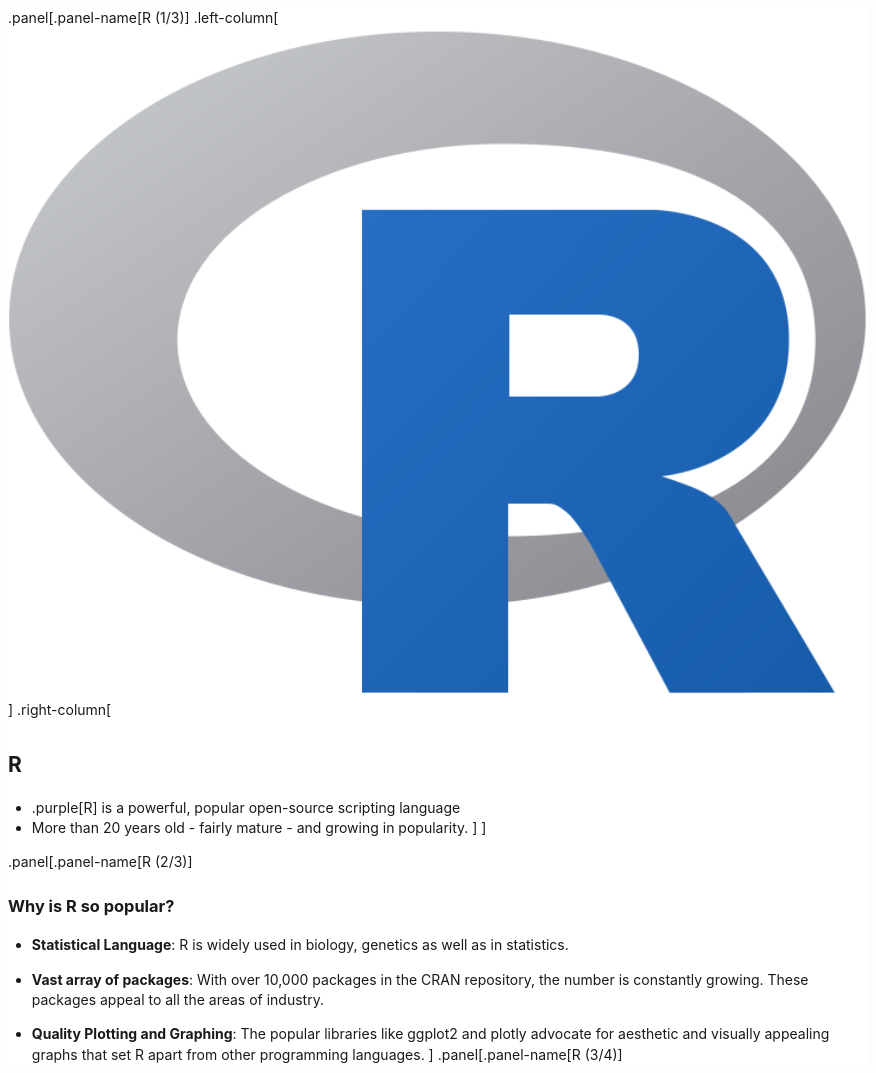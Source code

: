 .panel[.panel-name[R (1/3)]
.left-column[
<img src="img/Rlogo.png" width="100%" />
]
.right-column[
## R
* .purple[R] is a powerful, popular open-source scripting language
* More than 20 years old - fairly mature - and growing in popularity. 
]
]

.panel[.panel-name[R (2/3)]
### Why is R so popular?
- **Statistical Language**: R is widely used in biology, genetics as well as in statistics. 

- **Vast array of packages**: With over 10,000 packages in the CRAN repository, the number is constantly growing. These packages appeal to all the areas of industry.

- **Quality Plotting and Graphing**: The popular libraries like ggplot2 and plotly advocate for aesthetic and visually appealing graphs that set R apart from other programming languages.
]
.panel[.panel-name[R (3/4)]
